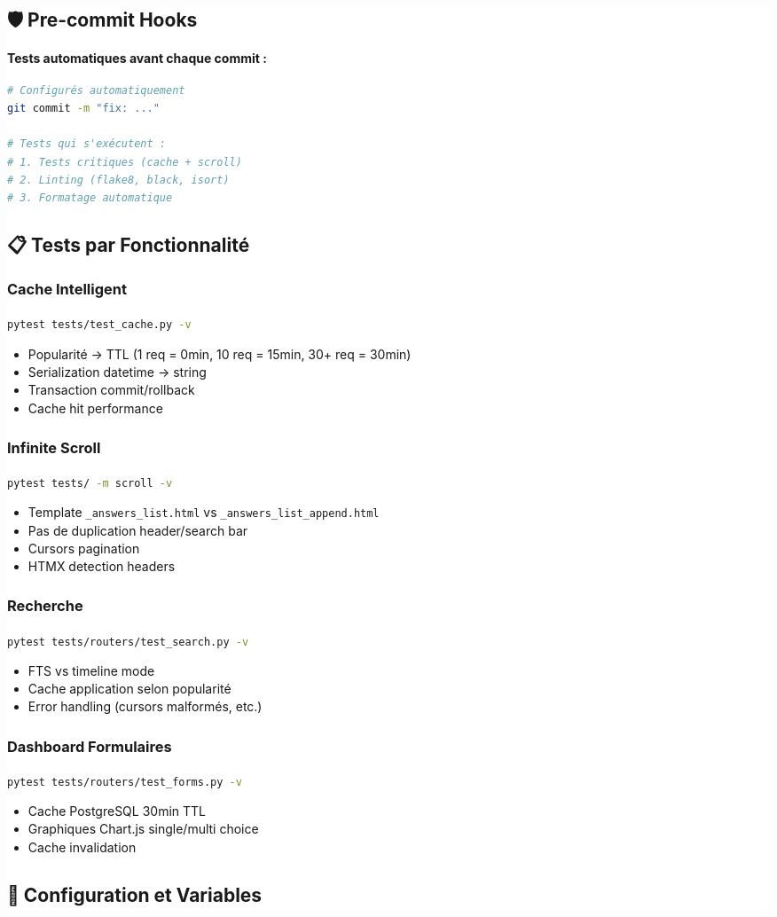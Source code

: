 ## 🛡️ Pre-commit Hooks

**Tests automatiques avant chaque commit :**
```bash
# Configurés automatiquement
git commit -m "fix: ..."

# Tests qui s'exécutent :
# 1. Tests critiques (cache + scroll)
# 2. Linting (flake8, black, isort)
# 3. Formatage automatique
```

## 📋 Tests par Fonctionnalité

### Cache Intelligent
```bash
pytest tests/test_cache.py -v
```
- Popularité → TTL (1 req = 0min, 10 req = 15min, 30+ req = 30min)
- Serialization datetime → string
- Transaction commit/rollback
- Cache hit performance

### Infinite Scroll
```bash
pytest tests/ -m scroll -v
```
- Template `_answers_list.html` vs `_answers_list_append.html`
- Pas de duplication header/search bar
- Cursors pagination
- HTMX detection headers

### Recherche
```bash
pytest tests/routers/test_search.py -v
```
- FTS vs timeline mode
- Cache application selon popularité
- Error handling (cursors malformés, etc.)

### Dashboard Formulaires
```bash
pytest tests/routers/test_forms.py -v
```
- Cache PostgreSQL 30min TTL
- Graphiques Chart.js single/multi choice
- Cache invalidation

## 🔧 Configuration et Variables
